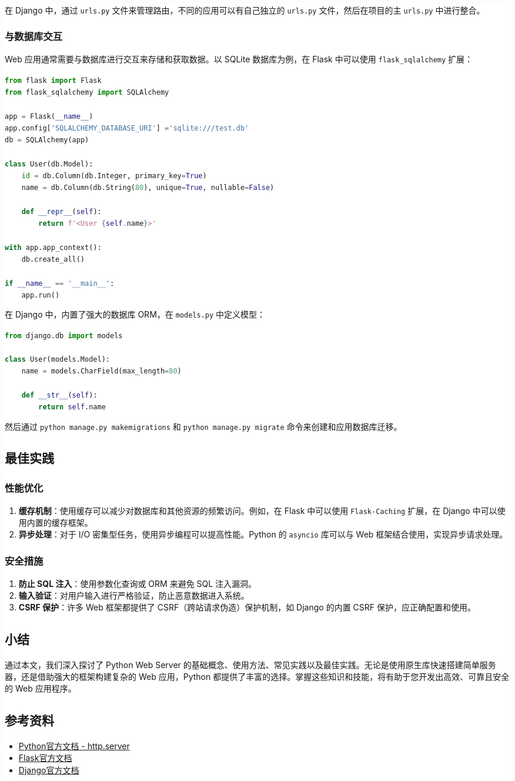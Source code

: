 在 Django 中，通过 `urls.py` 文件来管理路由，不同的应用可以有自己独立的 `urls.py` 文件，然后在项目的主 `urls.py` 中进行整合。

### 与数据库交互
Web 应用通常需要与数据库进行交互来存储和获取数据。以 SQLite 数据库为例，在 Flask 中可以使用 `flask_sqlalchemy` 扩展：

```python
from flask import Flask
from flask_sqlalchemy import SQLAlchemy

app = Flask(__name__)
app.config['SQLALCHEMY_DATABASE_URI'] ='sqlite:///test.db'
db = SQLAlchemy(app)

class User(db.Model):
    id = db.Column(db.Integer, primary_key=True)
    name = db.Column(db.String(80), unique=True, nullable=False)

    def __repr__(self):
        return f'<User {self.name}>'

with app.app_context():
    db.create_all()

if __name__ == '__main__':
    app.run()
```

在 Django 中，内置了强大的数据库 ORM，在 `models.py` 中定义模型：

```python
from django.db import models

class User(models.Model):
    name = models.CharField(max_length=80)

    def __str__(self):
        return self.name
```

然后通过 `python manage.py makemigrations` 和 `python manage.py migrate` 命令来创建和应用数据库迁移。

## 最佳实践

### 性能优化
1. **缓存机制**：使用缓存可以减少对数据库和其他资源的频繁访问。例如，在 Flask 中可以使用 `Flask-Caching` 扩展，在 Django 中可以使用内置的缓存框架。
2. **异步处理**：对于 I/O 密集型任务，使用异步编程可以提高性能。Python 的 `asyncio` 库可以与 Web 框架结合使用，实现异步请求处理。

### 安全措施
1. **防止 SQL 注入**：使用参数化查询或 ORM 来避免 SQL 注入漏洞。
2. **输入验证**：对用户输入进行严格验证，防止恶意数据进入系统。
3. **CSRF 保护**：许多 Web 框架都提供了 CSRF（跨站请求伪造）保护机制，如 Django 的内置 CSRF 保护，应正确配置和使用。

## 小结
通过本文，我们深入探讨了 Python Web Server 的基础概念、使用方法、常见实践以及最佳实践。无论是使用原生库快速搭建简单服务器，还是借助强大的框架构建复杂的 Web 应用，Python 都提供了丰富的选择。掌握这些知识和技能，将有助于您开发出高效、可靠且安全的 Web 应用程序。

## 参考资料
- [Python官方文档 - http.server](https://docs.python.org/3/library/http.server.html)
- [Flask官方文档](https://flask.palletsprojects.com/)
- [Django官方文档](https://www.djangoproject.com/)